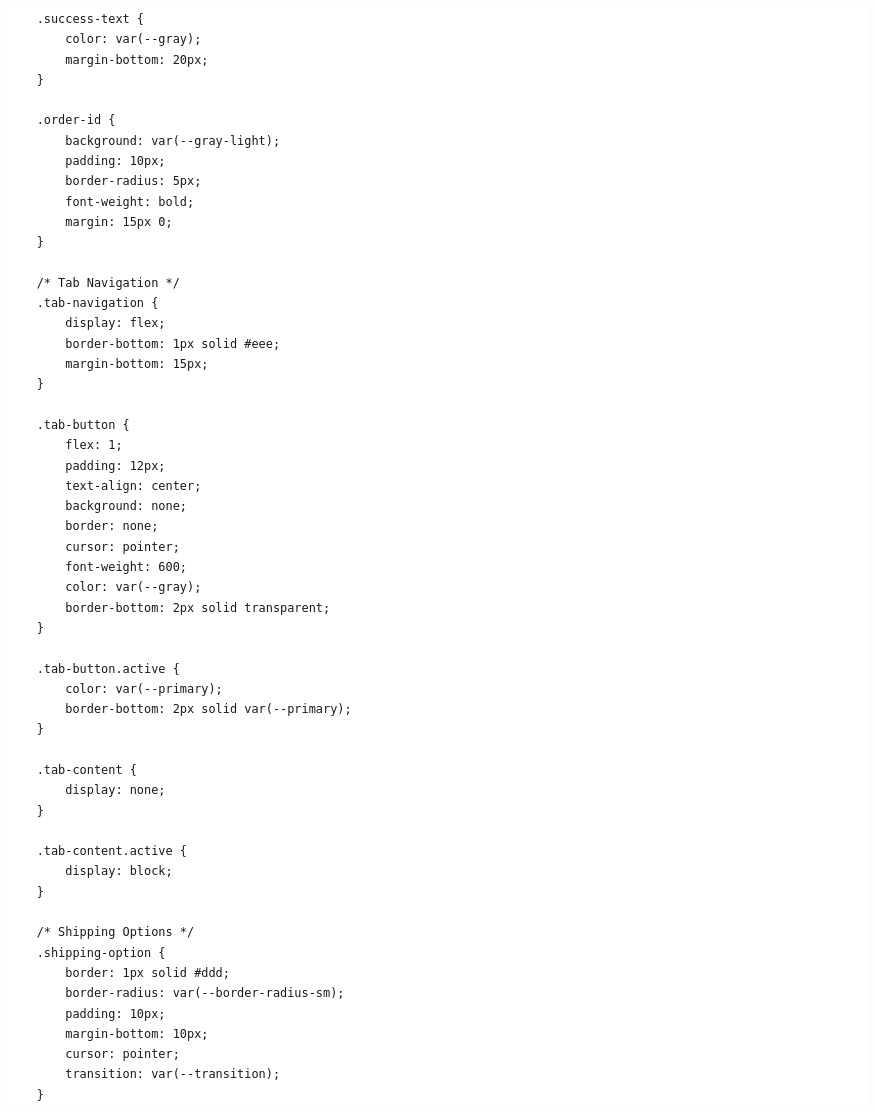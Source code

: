         .success-text {
            color: var(--gray);
            margin-bottom: 20px;
        }

        .order-id {
            background: var(--gray-light);
            padding: 10px;
            border-radius: 5px;
            font-weight: bold;
            margin: 15px 0;
        }

        /* Tab Navigation */
        .tab-navigation {
            display: flex;
            border-bottom: 1px solid #eee;
            margin-bottom: 15px;
        }

        .tab-button {
            flex: 1;
            padding: 12px;
            text-align: center;
            background: none;
            border: none;
            cursor: pointer;
            font-weight: 600;
            color: var(--gray);
            border-bottom: 2px solid transparent;
        }

        .tab-button.active {
            color: var(--primary);
            border-bottom: 2px solid var(--primary);
        }

        .tab-content {
            display: none;
        }

        .tab-content.active {
            display: block;
        }

        /* Shipping Options */
        .shipping-option {
            border: 1px solid #ddd;
            border-radius: var(--border-radius-sm);
            padding: 10px;
            margin-bottom: 10px;
            cursor: pointer;
            transition: var(--transition);
        }

